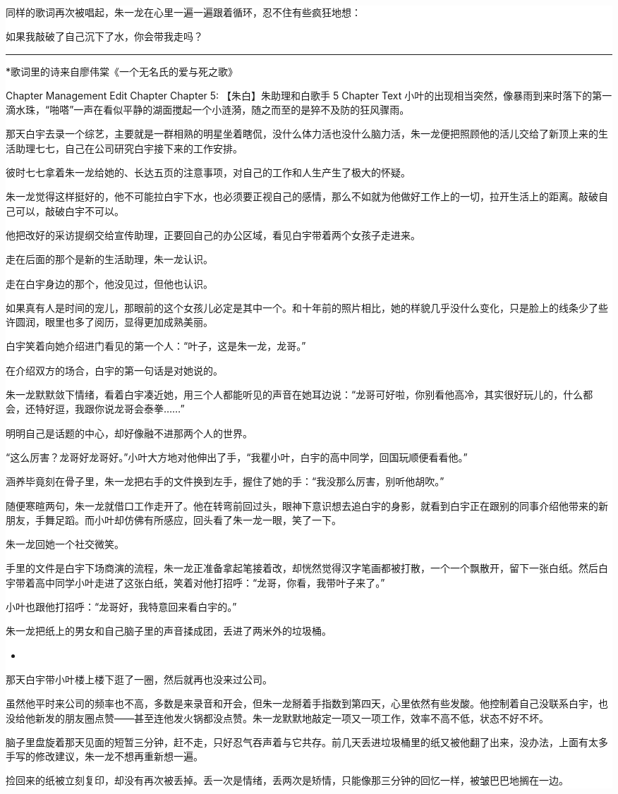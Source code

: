 同样的歌词再次被唱起，朱一龙在心里一遍一遍跟着循环，忍不住有些疯狂地想：

如果我敲破了自己沉下了水，你会带我走吗？

 

-----------------------

 

*歌词里的诗来自廖伟棠《一个无名氏的爱与死之歌》

Chapter Management
Edit Chapter
Chapter 5: 【朱白】朱助理和白歌手 5
Chapter Text
小叶的出现相当突然，像暴雨到来时落下的第一滴水珠，“啪嗒”一声在看似平静的湖面搅起一个小涟漪，随之而至的是猝不及防的狂风骤雨。

那天白宇去录一个综艺，主要就是一群相熟的明星坐着瞎侃，没什么体力活也没什么脑力活，朱一龙便把照顾他的活儿交给了新顶上来的生活助理七七，自己在公司研究白宇接下来的工作安排。

彼时七七拿着朱一龙给她的、长达五页的注意事项，对自己的工作和人生产生了极大的怀疑。

朱一龙觉得这样挺好的，他不可能拉白宇下水，也必须要正视自己的感情，那么不如就为他做好工作上的一切，拉开生活上的距离。敲破自己可以，敲破白宇不可以。

他把改好的采访提纲交给宣传助理，正要回自己的办公区域，看见白宇带着两个女孩子走进来。

走在后面的那个是新的生活助理，朱一龙认识。

走在白宇身边的那个，他没见过，但他也认识。

如果真有人是时间的宠儿，那眼前的这个女孩儿必定是其中一个。和十年前的照片相比，她的样貌几乎没什么变化，只是脸上的线条少了些许圆润，眼里也多了阅历，显得更加成熟美丽。

白宇笑着向她介绍进门看见的第一个人：“叶子，这是朱一龙，龙哥。”

在介绍双方的场合，白宇的第一句话是对她说的。

朱一龙默默敛下情绪，看着白宇凑近她，用三个人都能听见的声音在她耳边说：“龙哥可好啦，你别看他高冷，其实很好玩儿的，什么都会，还特好逗，我跟你说龙哥会泰拳……”

明明自己是话题的中心，却好像融不进那两个人的世界。

“这么厉害？龙哥好龙哥好。”小叶大方地对他伸出了手，“我瞿小叶，白宇的高中同学，回国玩顺便看看他。”

涵养毕竟刻在骨子里，朱一龙把右手的文件换到左手，握住了她的手：“我没那么厉害，别听他胡吹。”

随便寒暄两句，朱一龙就借口工作走开了。他在转弯前回过头，眼神下意识想去追白宇的身影，就看到白宇正在跟别的同事介绍他带来的新朋友，手舞足蹈。而小叶却仿佛有所感应，回头看了朱一龙一眼，笑了一下。

朱一龙回她一个社交微笑。

手里的文件是白宇下场商演的流程，朱一龙正准备拿起笔接着改，却恍然觉得汉字笔画都被打散，一个一个飘散开，留下一张白纸。然后白宇带着高中同学小叶走进了这张白纸，笑着对他打招呼：“龙哥，你看，我带叶子来了。”

小叶也跟他打招呼：“龙哥好，我特意回来看白宇的。”

朱一龙把纸上的男女和自己脑子里的声音揉成团，丢进了两米外的垃圾桶。

-

那天白宇带小叶楼上楼下逛了一圈，然后就再也没来过公司。

虽然他平时来公司的频率也不高，多数是来录音和开会，但朱一龙掰着手指数到第四天，心里依然有些发酸。他控制着自己没联系白宇，也没给他新发的朋友圈点赞——甚至连他发火锅都没点赞。朱一龙默默地敲定一项又一项工作，效率不高不低，状态不好不坏。

脑子里盘旋着那天见面的短暂三分钟，赶不走，只好忍气吞声着与它共存。前几天丢进垃圾桶里的纸又被他翻了出来，没办法，上面有太多手写的修改建议，朱一龙不想再重新想一遍。

捡回来的纸被立刻复印，却没有再次被丢掉。丢一次是情绪，丢两次是矫情，只能像那三分钟的回忆一样，被皱巴巴地搁在一边。
